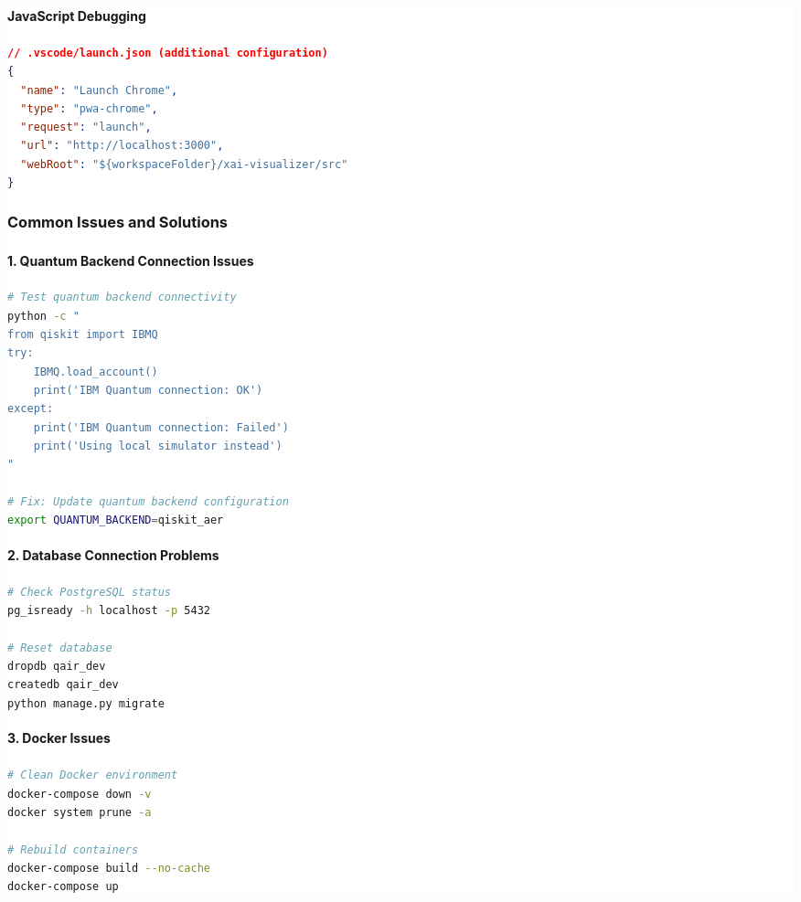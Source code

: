 #### JavaScript Debugging
```json
// .vscode/launch.json (additional configuration)
{
  "name": "Launch Chrome",
  "type": "pwa-chrome",
  "request": "launch",
  "url": "http://localhost:3000",
  "webRoot": "${workspaceFolder}/xai-visualizer/src"
}
```

### Common Issues and Solutions

#### 1. Quantum Backend Connection Issues
```bash
# Test quantum backend connectivity
python -c "
from qiskit import IBMQ
try:
    IBMQ.load_account()
    print('IBM Quantum connection: OK')
except:
    print('IBM Quantum connection: Failed')
    print('Using local simulator instead')
"

# Fix: Update quantum backend configuration
export QUANTUM_BACKEND=qiskit_aer
```

#### 2. Database Connection Problems
```bash
# Check PostgreSQL status
pg_isready -h localhost -p 5432

# Reset database
dropdb qair_dev
createdb qair_dev
python manage.py migrate
```

#### 3. Docker Issues
```bash
# Clean Docker environment
docker-compose down -v
docker system prune -a

# Rebuild containers
docker-compose build --no-cache
docker-compose up
```
